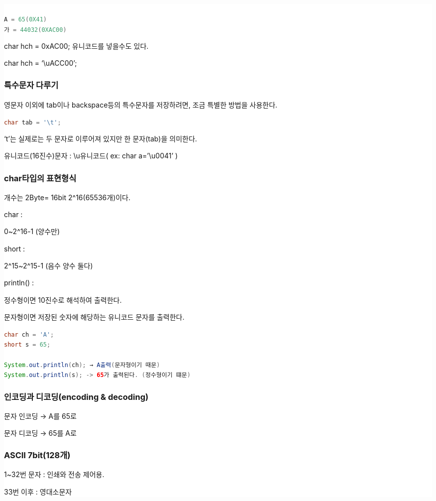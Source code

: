 ```java

A = 65(0X41)
가 = 44032(0XAC00)
```

char hch = 0xAC00; 유니코드를 넣을수도 있다.

char hch = ‘\uACC00’;

### 특수문자 다루기

영문자 이외에 tab이나 backspace등의 특수문자를 저장하려면, 조금 특별한 방법을 사용한다.

```java
char tab = '\t';
```

‘t’는 실제로는 두 문자로 이루어져 있지만 한 문자(tab)을 의미한다.

유니코드(16진수)문자 : \u유니코드( ex: char a=’\u0041’ )

### char타입의 표현형식

개수는 2Byte= 16bit 2^16(65536개)이다.

char :

0~2^16-1 (양수만)

short :

2^15~2^15-1 (음수 양수 둘다)

println() :

정수형이면 10진수로 해석하여 출력한다.

문자형이면 저장된 숫자에 해당하는 유니코드 문자를 출력한다.

```java
char ch = 'A';
short s = 65;

System.out.println(ch); → A출력(문자형이기 때문)
System.out.println(s); -> 65가 출력된다. (정수형이기 떄문)
```

### 인코딩과 디코딩(encoding & decoding)

문자 인코딩 → A를 65로

문자 디코딩 → 65를 A로

### ASCII 7bit(128개)

1~32번 문자 : 인쇄와 전송 제어용.

33번 이후 : 영대소문자
